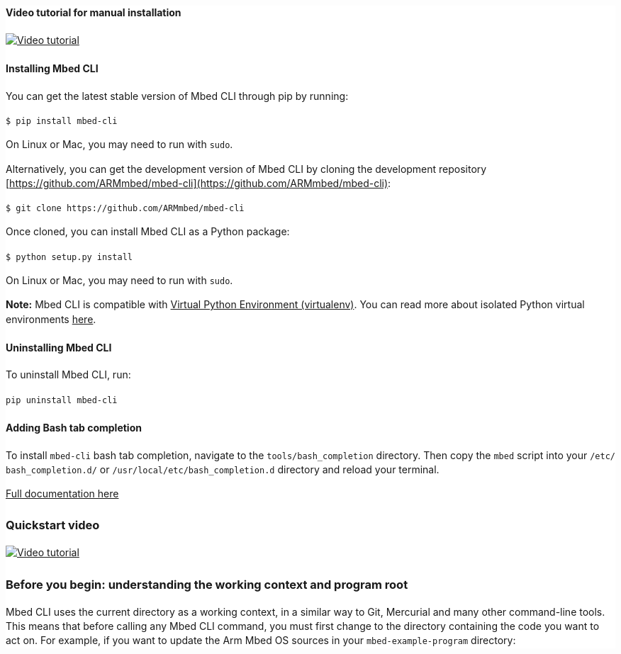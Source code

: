 #### Video tutorial for manual installation

<span class="images">[![Video tutorial](http://img.youtube.com/vi/cM0dFoTuU14/0.jpg)](https://www.youtube.com/watch?v=cM0dFoTuU14)</span>

#### Installing Mbed CLI

You can get the latest stable version of Mbed CLI through pip by running:

```
$ pip install mbed-cli
```

On Linux or Mac, you may need to run with `sudo`.

Alternatively, you can get the development version of Mbed CLI by cloning the development repository [https://github.com/ARMmbed/mbed-cli](https://github.com/ARMmbed/mbed-cli):

```
$ git clone https://github.com/ARMmbed/mbed-cli
```

Once cloned, you can install Mbed CLI as a Python package:

```
$ python setup.py install
```

On Linux or Mac, you may need to run with `sudo`.

<span class="tips">**Note:** Mbed CLI is compatible with [Virtual Python Environment (virtualenv)](https://pypi.python.org/pypi/virtualenv). You can read more about isolated Python virtual environments [here](http://docs.python-guide.org/en/latest/).</span>

#### Uninstalling Mbed CLI

To uninstall Mbed CLI, run:

```
pip uninstall mbed-cli
```

#### Adding Bash tab completion

To install `mbed-cli` bash tab completion, navigate to the `tools/bash_completion` directory. Then copy the `mbed` script into your `/etc/bash_completion.d/` or `/usr/local/etc/bash_completion.d` directory and reload your terminal.  

[Full documentation here](tools/bash_completion/install.md)

### Quickstart video

<span class="images">[![Video tutorial](http://img.youtube.com/vi/PI1Kq9RSN_Y/0.jpg)](https://www.youtube.com/watch?v=PI1Kq9RSN_Y)</span>

### Before you begin: understanding the working context and program root

Mbed CLI uses the current directory as a working context, in a similar way to Git, Mercurial and many other command-line tools. This means that before calling any Mbed CLI command, you must first change to the directory containing the code you want to act on. For example, if you want to update the Arm Mbed OS sources in your ``mbed-example-program`` directory:
